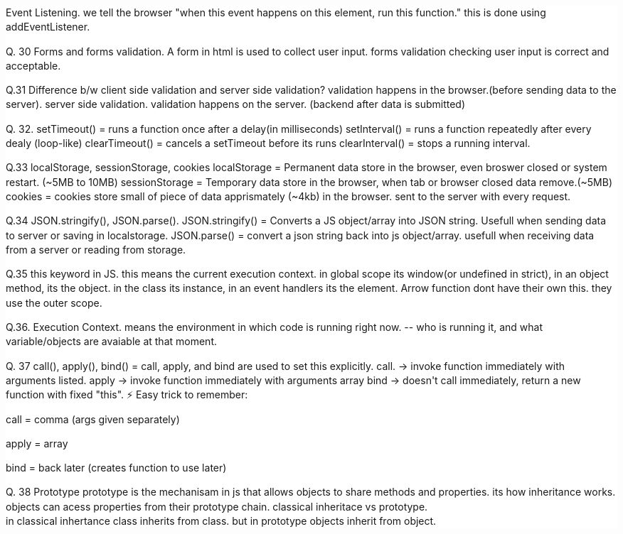 Event Listening.
we tell the browser "when this event happens on this element, run this function."
this is done using addEventListener.

Q. 30 Forms and forms validation.
A form in html is used to collect user input.
forms validation
checking user input is correct and acceptable.

Q.31 Difference b/w client side validation and server side validation?
validation happens in the browser.(before sending data to the server).
server side validation.
validation happens on the server. (backend after data is submitted)

Q. 32. setTimeout() = runs a function once after a delay(in milliseconds)
setInterval() = runs a function repeatedly after every dealy (loop-like)
clearTimeout() = cancels a setTimeout before its runs
clearInterval() = stops a running interval.

Q.33 localStorage, sessionStorage, cookies
localStorage = Permanent data store in the browser, even broswer closed or system restart. (~5MB to 10MB)
sessionStorage = Temporary data store in the browser, when tab or browser closed data remove.(~5MB)
cookies = cookies store small of piece of data apprismately (~4kb) in the browser. sent to the server with every request. 

Q.34 JSON.stringify(),  JSON.parse().
JSON.stringify() = Converts a JS object/array into JSON string. Usefull when sending data to server or saving in localstorage. 
JSON.parse() = convert a json string back into js object/array. usefull when receiving data from a server or reading from storage. 

Q.35 this keyword in JS.
this means the current execution context. in global scope its window(or undefined in strict), in an object method, its the object. in the class its instance, in an event handlers its the element. Arrow function dont have their own this. they use the outer scope.

Q.36. Execution Context.  means the environment in which code is running right now. -- who is running it, and what variable/objects are avaiable at that moment.

Q. 37 call(), apply(), bind() = call, apply, and bind are used to set this explicitly.
call. -> invoke function immediately with arguments listed.
apply -> invoke function immediately with arguments array
bind -> doesn't call immediately, return a new function with fixed "this".
⚡ Easy trick to remember:

call = comma (args given separately)

apply = array

bind = back later (creates function to use later)

Q. 38 Prototype 
prototype is the mechanisam in js that allows objects to share methods and properties. its how inheritance works. objects can acess properties from their prototype chain.
classical inheritace vs prototype.  
in classical inhertance class inherits from class. but in prototype objects inherit from object.
